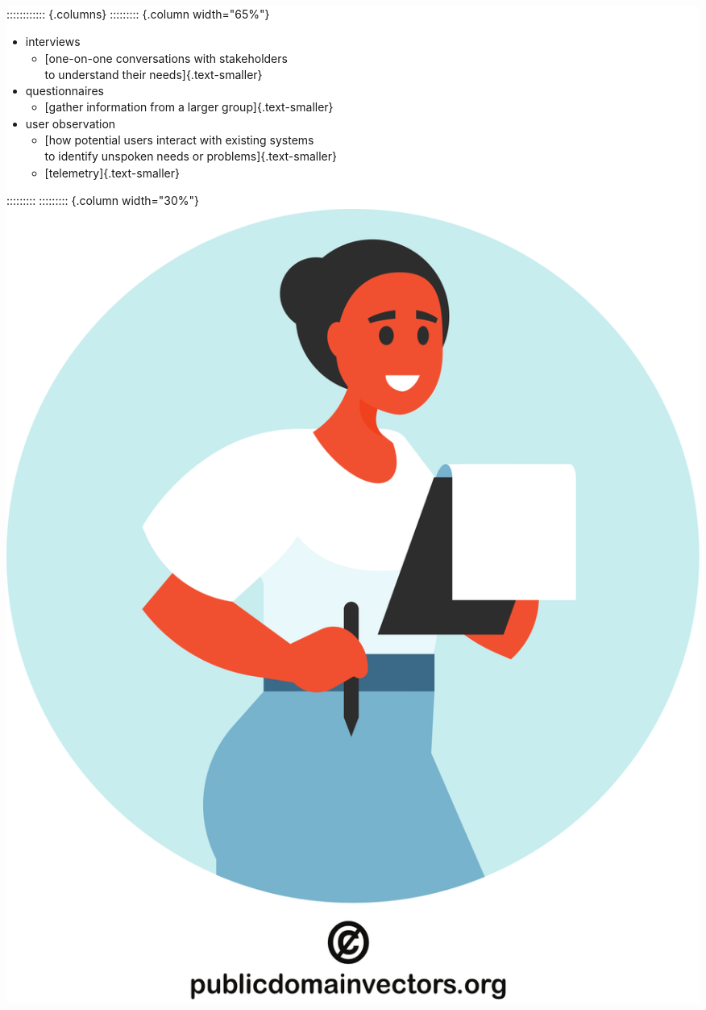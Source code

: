 :::::::::::: {.columns}
::::::::: {.column width="65%"}
- interviews
    - [one-on-one conversations with stakeholders<br>to understand their needs]{.text-smaller}
- questionnaires
    - [gather information from a larger group]{.text-smaller}
- user observation
    - [how potential users interact with existing systems<br>to identify unspoken needs or problems]{.text-smaller}
    - [telemetry]{.text-smaller}

:::::::::
::::::::: {.column width="30%"}
![](figures/publicdomainvectors/opinion-poll.svg)
